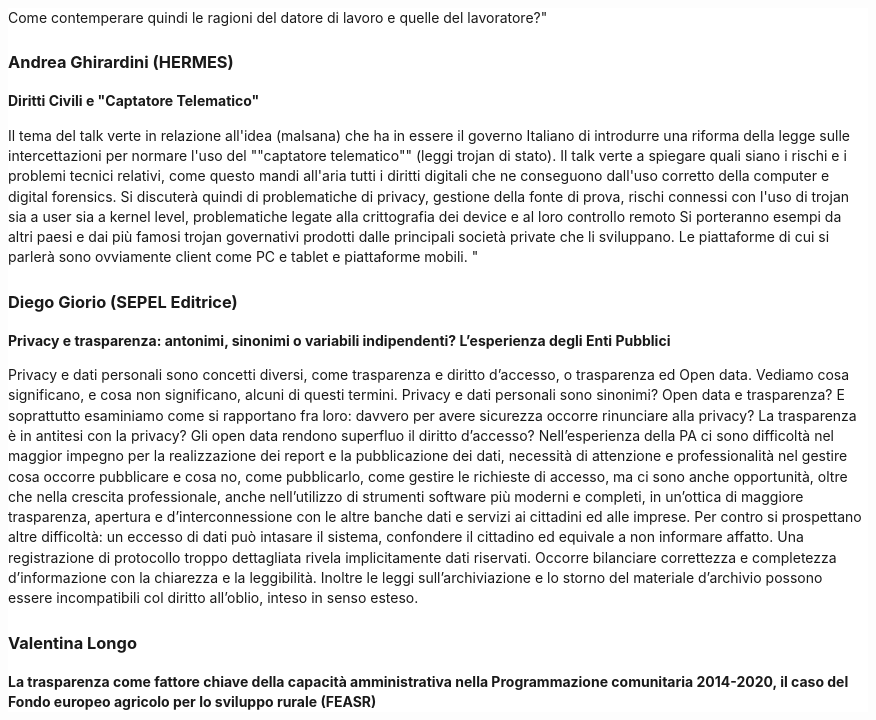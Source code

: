 Come contemperare quindi le ragioni del datore di lavoro e quelle del
lavoratore?"


### <a name="ghirardini"></a>Andrea Ghirardini (HERMES)
**Diritti Civili e "Captatore Telematico"**

Il tema del talk verte in relazione all'idea (malsana) che ha in
essere il governo Italiano di introdurre una riforma della legge sulle
intercettazioni per normare l'uso del ""captatore telematico"" (leggi
trojan di stato). Il talk verte a spiegare quali siano i rischi e i
problemi tecnici relativi, come questo mandi all'aria tutti i diritti
digitali che ne conseguono dall'uso corretto della computer e digital
forensics. Si discuterà quindi di problematiche di privacy, gestione
della fonte di prova, rischi connessi con l'uso di trojan sia a user
sia a kernel level, problematiche legate alla crittografia dei device
e al loro controllo remoto Si porteranno esempi da altri paesi e dai
più famosi trojan governativi prodotti dalle principali società
private che li sviluppano. Le piattaforme di cui si parlerà sono
ovviamente client come PC e tablet e piattaforme mobili. "

### <a name="giorio"></a>Diego Giorio (SEPEL Editrice)
**Privacy e trasparenza: antonimi, sinonimi o variabili indipendenti?
L’esperienza degli Enti Pubblici**  

Privacy e dati personali sono concetti diversi, come trasparenza e
diritto d’accesso, o trasparenza ed Open data. Vediamo cosa
significano, e cosa non significano, alcuni di questi termini. Privacy
e dati personali sono sinonimi? Open data e trasparenza? E soprattutto
esaminiamo come si rapportano fra loro: davvero per avere sicurezza
occorre rinunciare alla privacy? La trasparenza è in antitesi con la
privacy? Gli open data rendono superfluo il diritto d’accesso?
Nell’esperienza della PA ci sono difficoltà nel maggior impegno per la
realizzazione dei report e la pubblicazione dei dati, necessità di
attenzione e professionalità nel gestire cosa occorre pubblicare e
cosa no, come pubblicarlo, come gestire le richieste di accesso, ma ci
sono anche opportunità, oltre che nella crescita professionale, anche
nell’utilizzo di strumenti software più moderni e completi, in
un’ottica di maggiore trasparenza, apertura e d’interconnessione con
le altre banche dati e servizi ai cittadini ed alle imprese. Per
contro si prospettano altre difficoltà: un eccesso di dati può
intasare il sistema, confondere il cittadino ed equivale a non
informare affatto. Una registrazione di protocollo troppo dettagliata
rivela implicitamente dati riservati. Occorre bilanciare correttezza e
completezza d’informazione con la chiarezza e la leggibilità. Inoltre
le leggi sull’archiviazione e lo storno del materiale d’archivio
possono essere incompatibili col diritto all’oblio, inteso in senso
esteso.

### <a name="longo"></a>Valentina Longo
**La trasparenza come fattore chiave della capacità amministrativa
nella Programmazione comunitaria 2014-2020, il caso del Fondo europeo
agricolo per lo sviluppo rurale (FEASR)**
